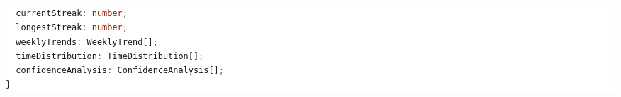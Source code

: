 ```typescript
  currentStreak: number;
  longestStreak: number;
  weeklyTrends: WeeklyTrend[];
  timeDistribution: TimeDistribution[];
  confidenceAnalysis: ConfidenceAnalysis[];
}
``` 
